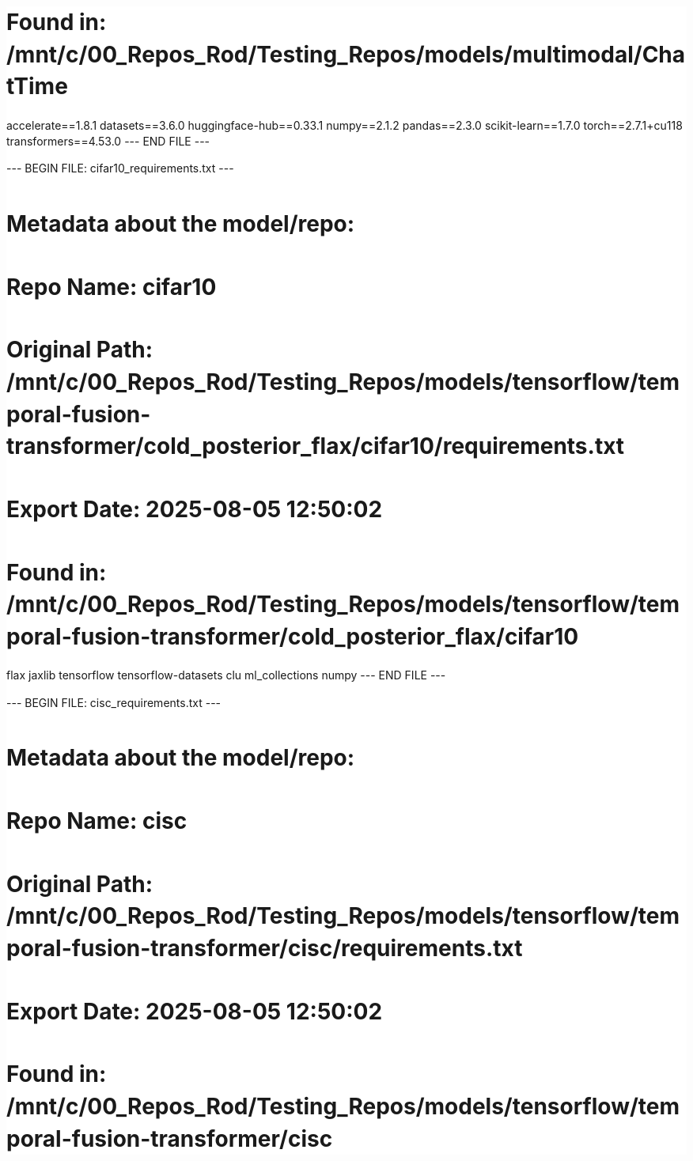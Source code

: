 # Found in: /mnt/c/00_Repos_Rod/Testing_Repos/models/multimodal/ChatTime

accelerate==1.8.1
datasets==3.6.0
huggingface-hub==0.33.1
numpy==2.1.2
pandas==2.3.0
scikit-learn==1.7.0
torch==2.7.1+cu118
transformers==4.53.0
--- END FILE ---





--- BEGIN FILE: cifar10_requirements.txt ---
# Metadata about the model/repo:
# Repo Name: cifar10
# Original Path: /mnt/c/00_Repos_Rod/Testing_Repos/models/tensorflow/temporal-fusion-transformer/cold_posterior_flax/cifar10/requirements.txt
# Export Date: 2025-08-05 12:50:02
# Found in: /mnt/c/00_Repos_Rod/Testing_Repos/models/tensorflow/temporal-fusion-transformer/cold_posterior_flax/cifar10

flax
jaxlib
tensorflow
tensorflow-datasets
clu
ml_collections
numpy
--- END FILE ---





--- BEGIN FILE: cisc_requirements.txt ---
# Metadata about the model/repo:
# Repo Name: cisc
# Original Path: /mnt/c/00_Repos_Rod/Testing_Repos/models/tensorflow/temporal-fusion-transformer/cisc/requirements.txt
# Export Date: 2025-08-05 12:50:02
# Found in: /mnt/c/00_Repos_Rod/Testing_Repos/models/tensorflow/temporal-fusion-transformer/cisc
